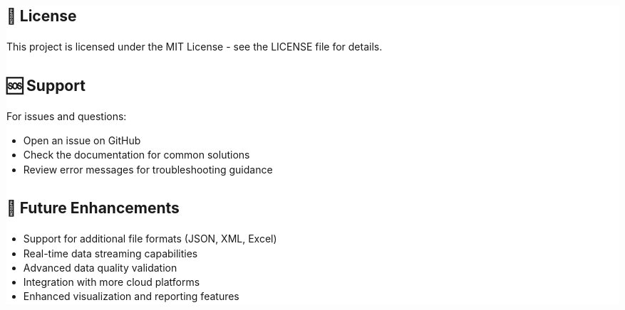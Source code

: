 ## 📄 License

This project is licensed under the MIT License - see the LICENSE file for details.

## 🆘 Support

For issues and questions:
- Open an issue on GitHub
- Check the documentation for common solutions
- Review error messages for troubleshooting guidance

## 🔮 Future Enhancements

- Support for additional file formats (JSON, XML, Excel)
- Real-time data streaming capabilities
- Advanced data quality validation
- Integration with more cloud platforms
- Enhanced visualization and reporting features
